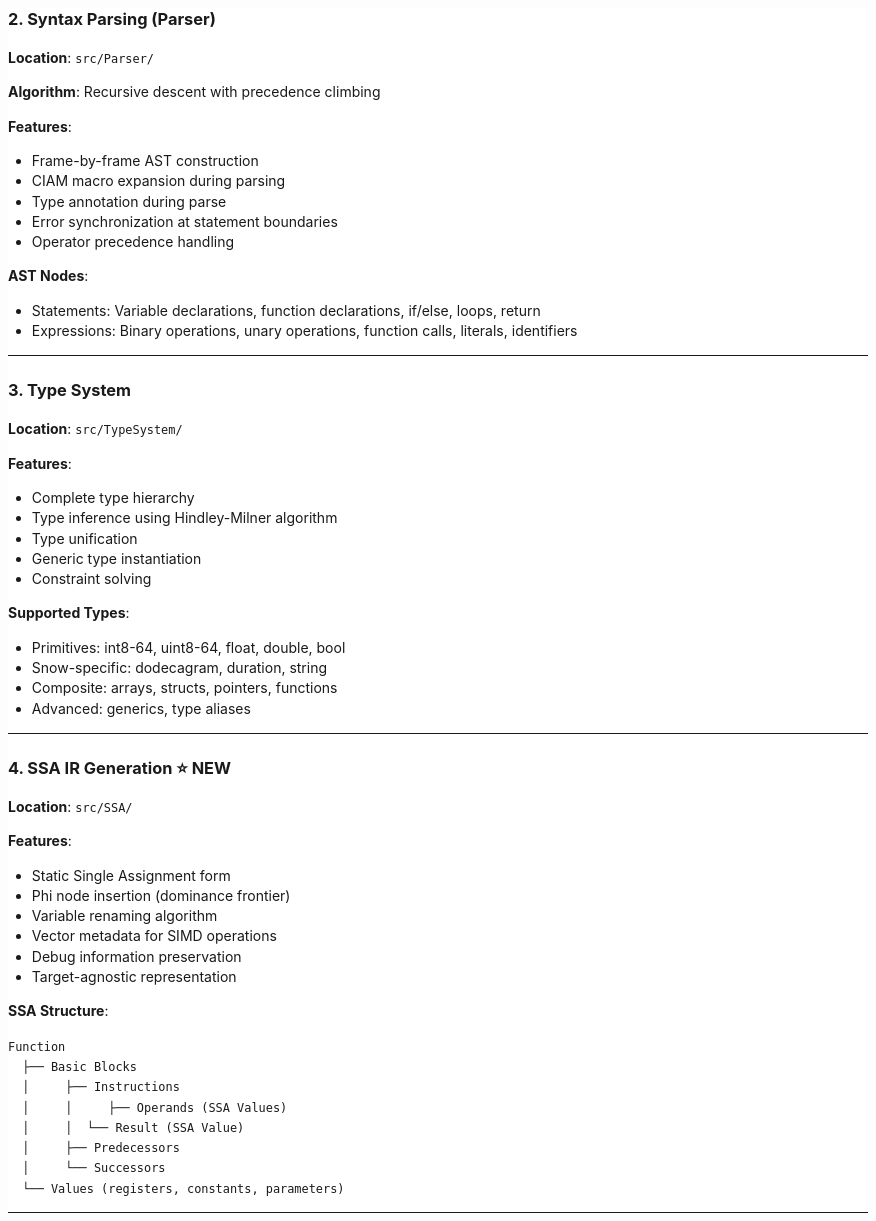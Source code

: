 
### 2. **Syntax Parsing (Parser)**

**Location**: `src/Parser/`

**Algorithm**: Recursive descent with precedence climbing

**Features**:
- Frame-by-frame AST construction
- CIAM macro expansion during parsing
- Type annotation during parse
- Error synchronization at statement boundaries
- Operator precedence handling

**AST Nodes**:
- Statements: Variable declarations, function declarations, if/else, loops, return
- Expressions: Binary operations, unary operations, function calls, literals, identifiers

---

### 3. **Type System**

**Location**: `src/TypeSystem/`

**Features**:
- Complete type hierarchy
- Type inference using Hindley-Milner algorithm
- Type unification
- Generic type instantiation
- Constraint solving

**Supported Types**:
- Primitives: int8-64, uint8-64, float, double, bool
- Snow-specific: dodecagram, duration, string
- Composite: arrays, structs, pointers, functions
- Advanced: generics, type aliases

---

### 4. **SSA IR Generation** ⭐ NEW

**Location**: `src/SSA/`

**Features**:
- Static Single Assignment form
- Phi node insertion (dominance frontier)
- Variable renaming algorithm
- Vector metadata for SIMD operations
- Debug information preservation
- Target-agnostic representation

**SSA Structure**:
```
Function
  ├── Basic Blocks
  │     ├── Instructions
  │     │     ├── Operands (SSA Values)
  │     │  └── Result (SSA Value)
  │     ├── Predecessors
  │     └── Successors
  └── Values (registers, constants, parameters)
```

---